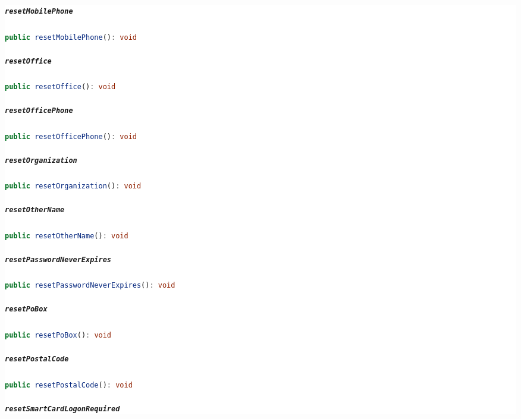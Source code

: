 ##### `resetMobilePhone` <a name="resetMobilePhone" id="@cdktf/provider-ad.user.User.resetMobilePhone"></a>

```typescript
public resetMobilePhone(): void
```

##### `resetOffice` <a name="resetOffice" id="@cdktf/provider-ad.user.User.resetOffice"></a>

```typescript
public resetOffice(): void
```

##### `resetOfficePhone` <a name="resetOfficePhone" id="@cdktf/provider-ad.user.User.resetOfficePhone"></a>

```typescript
public resetOfficePhone(): void
```

##### `resetOrganization` <a name="resetOrganization" id="@cdktf/provider-ad.user.User.resetOrganization"></a>

```typescript
public resetOrganization(): void
```

##### `resetOtherName` <a name="resetOtherName" id="@cdktf/provider-ad.user.User.resetOtherName"></a>

```typescript
public resetOtherName(): void
```

##### `resetPasswordNeverExpires` <a name="resetPasswordNeverExpires" id="@cdktf/provider-ad.user.User.resetPasswordNeverExpires"></a>

```typescript
public resetPasswordNeverExpires(): void
```

##### `resetPoBox` <a name="resetPoBox" id="@cdktf/provider-ad.user.User.resetPoBox"></a>

```typescript
public resetPoBox(): void
```

##### `resetPostalCode` <a name="resetPostalCode" id="@cdktf/provider-ad.user.User.resetPostalCode"></a>

```typescript
public resetPostalCode(): void
```

##### `resetSmartCardLogonRequired` <a name="resetSmartCardLogonRequired" id="@cdktf/provider-ad.user.User.resetSmartCardLogonRequired"></a>
